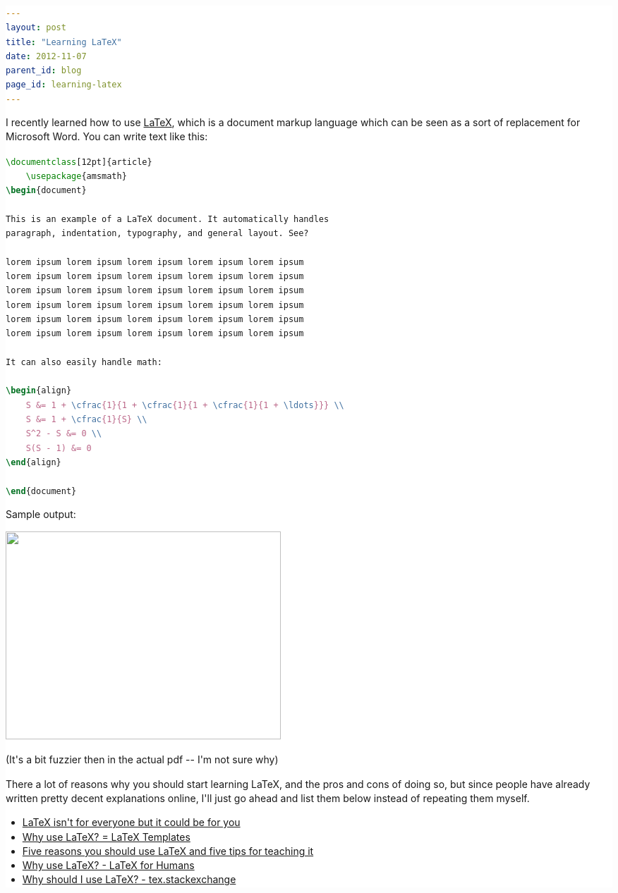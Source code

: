 ```yaml
---
layout: post
title: "Learning LaTeX"
date: 2012-11-07
parent_id: blog
page_id: learning-latex
---
```


I recently learned how to use [LaTeX](http://en.wikipedia.org/wiki/LaTeX), which is a document markup language which can be seen as a sort of replacement for Microsoft Word. You can write text like this:

```latex
\documentclass[12pt]{article}
    \usepackage{amsmath}
\begin{document}

This is an example of a LaTeX document. It automatically handles
paragraph, indentation, typography, and general layout. See?

lorem ipsum lorem ipsum lorem ipsum lorem ipsum lorem ipsum 
lorem ipsum lorem ipsum lorem ipsum lorem ipsum lorem ipsum 
lorem ipsum lorem ipsum lorem ipsum lorem ipsum lorem ipsum 
lorem ipsum lorem ipsum lorem ipsum lorem ipsum lorem ipsum 
lorem ipsum lorem ipsum lorem ipsum lorem ipsum lorem ipsum 
lorem ipsum lorem ipsum lorem ipsum lorem ipsum lorem ipsum 

It can also easily handle math:

\begin{align}
    S &= 1 + \cfrac{1}{1 + \cfrac{1}{1 + \cfrac{1}{1 + \ldots}}} \\
    S &= 1 + \cfrac{1}{S} \\
    S^2 - S &= 0 \\
    S(S - 1) &= 0
\end{align}

\end{document}
```

Sample output:

<img src="/_assets/media/latex/simple.png" alt="" title="Simple LaTeX output" width="390" height="295" />

(It's a bit fuzzier then in the actual pdf -- I'm not sure why)

There a lot of reasons why you should start learning LaTeX, and the pros and cons of doing so, but since people have already written pretty decent explanations online, I'll just go ahead and list them below instead of repeating them myself.

* [LaTeX isn't for everyone but it could be for you](http://www.osnews.com/story/10766)
* [Why use LaTeX? = LaTeX Templates](http://www.latextemplates.com/why-use-latex)
* [Five reasons you should use LaTeX and five tips for teaching it](http://castingoutnines.wordpress.com/2010/02/21/five-reasons-you-should-use-latex-and-five-tips-for-teaching-it/)
* [Why use LaTeX? - LaTeX for Humans](http://latexforhumans.wordpress.com/2008/10/07/why-use-latex/)
* [Why should I use LaTeX? - tex.stackexchange](http://tex.stackexchange.com/questions/1756/why-should-i-use-latex)
